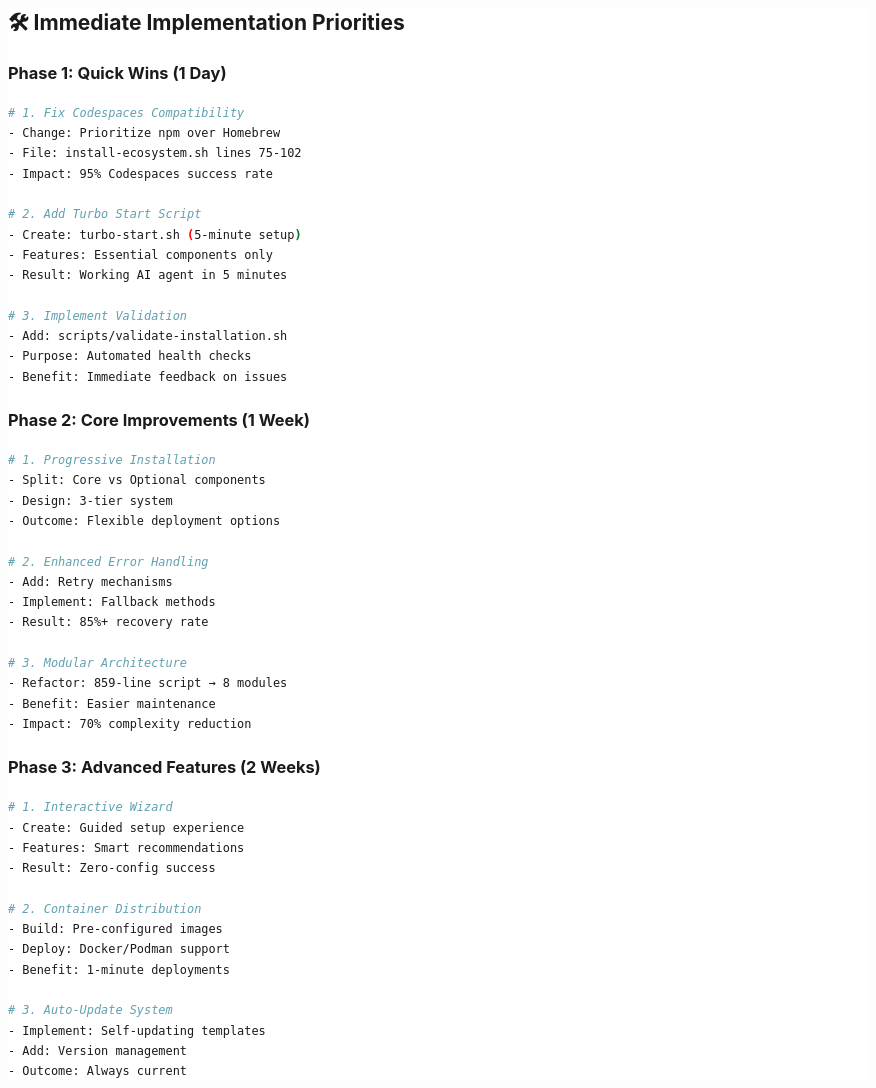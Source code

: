 ## 🛠 Immediate Implementation Priorities

### Phase 1: Quick Wins (1 Day)
```bash
# 1. Fix Codespaces Compatibility
- Change: Prioritize npm over Homebrew
- File: install-ecosystem.sh lines 75-102
- Impact: 95% Codespaces success rate

# 2. Add Turbo Start Script
- Create: turbo-start.sh (5-minute setup)
- Features: Essential components only
- Result: Working AI agent in 5 minutes

# 3. Implement Validation
- Add: scripts/validate-installation.sh
- Purpose: Automated health checks
- Benefit: Immediate feedback on issues
```

### Phase 2: Core Improvements (1 Week)
```bash
# 1. Progressive Installation
- Split: Core vs Optional components
- Design: 3-tier system
- Outcome: Flexible deployment options

# 2. Enhanced Error Handling
- Add: Retry mechanisms
- Implement: Fallback methods
- Result: 85%+ recovery rate

# 3. Modular Architecture
- Refactor: 859-line script → 8 modules
- Benefit: Easier maintenance
- Impact: 70% complexity reduction
```

### Phase 3: Advanced Features (2 Weeks)
```bash
# 1. Interactive Wizard
- Create: Guided setup experience
- Features: Smart recommendations
- Result: Zero-config success

# 2. Container Distribution
- Build: Pre-configured images
- Deploy: Docker/Podman support
- Benefit: 1-minute deployments

# 3. Auto-Update System
- Implement: Self-updating templates
- Add: Version management
- Outcome: Always current
```
